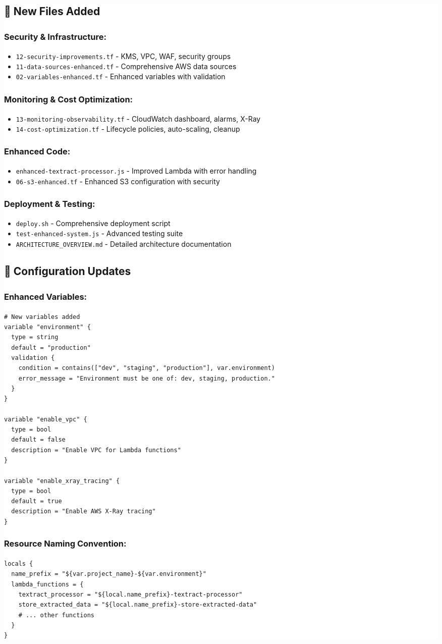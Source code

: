 
## 📁 New Files Added

### **Security & Infrastructure:**
- `12-security-improvements.tf` - KMS, VPC, WAF, security groups
- `11-data-sources-enhanced.tf` - Comprehensive AWS data sources
- `02-variables-enhanced.tf` - Enhanced variables with validation

### **Monitoring & Cost Optimization:**
- `13-monitoring-observability.tf` - CloudWatch dashboard, alarms, X-Ray
- `14-cost-optimization.tf` - Lifecycle policies, auto-scaling, cleanup

### **Enhanced Code:**
- `enhanced-textract-processor.js` - Improved Lambda with error handling
- `06-s3-enhanced.tf` - Enhanced S3 configuration with security

### **Deployment & Testing:**
- `deploy.sh` - Comprehensive deployment script
- `test-enhanced-system.js` - Advanced testing suite
- `ARCHITECTURE_OVERVIEW.md` - Detailed architecture documentation

## 🔧 Configuration Updates

### **Enhanced Variables:**
```hcl
# New variables added
variable "environment" {
  type = string
  default = "production"
  validation {
    condition = contains(["dev", "staging", "production"], var.environment)
    error_message = "Environment must be one of: dev, staging, production."
  }
}

variable "enable_vpc" {
  type = bool
  default = false
  description = "Enable VPC for Lambda functions"
}

variable "enable_xray_tracing" {
  type = bool
  default = true
  description = "Enable AWS X-Ray tracing"
}
```

### **Resource Naming Convention:**
```hcl
locals {
  name_prefix = "${var.project_name}-${var.environment}"
  lambda_functions = {
    textract_processor = "${local.name_prefix}-textract-processor"
    store_extracted_data = "${local.name_prefix}-store-extracted-data"
    # ... other functions
  }
}
```
